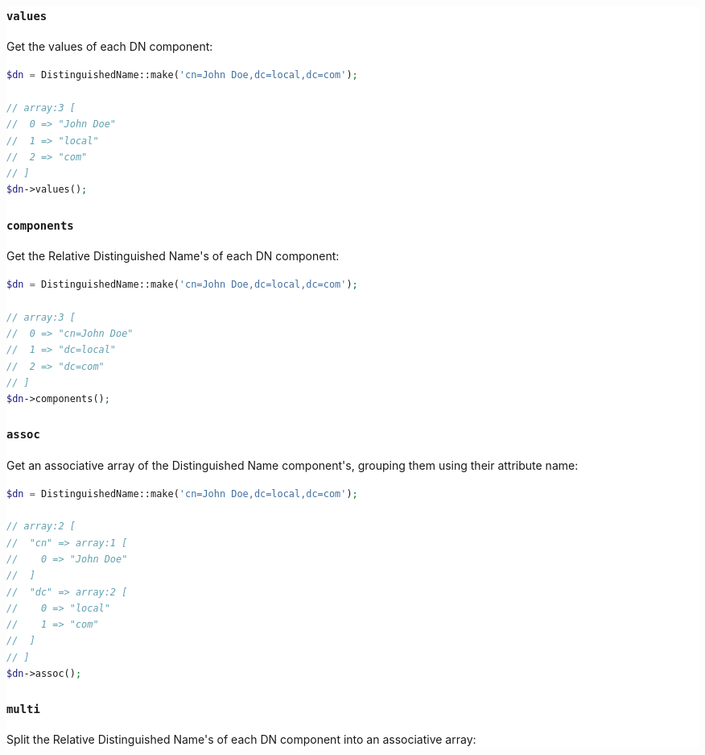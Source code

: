 ### `values`

Get the values of each DN component:

```php
$dn = DistinguishedName::make('cn=John Doe,dc=local,dc=com');

// array:3 [
//  0 => "John Doe"
//  1 => "local"
//  2 => "com"
// ]
$dn->values();
```

### `components`

Get the Relative Distinguished Name's of each DN component:

```php
$dn = DistinguishedName::make('cn=John Doe,dc=local,dc=com');

// array:3 [
//  0 => "cn=John Doe"
//  1 => "dc=local"
//  2 => "dc=com"
// ]
$dn->components();
```

### `assoc`

Get an associative array of the Distinguished Name component's, grouping them using their attribute name:

```php
$dn = DistinguishedName::make('cn=John Doe,dc=local,dc=com');

// array:2 [
//  "cn" => array:1 [
//    0 => "John Doe"
//  ]
//  "dc" => array:2 [
//    0 => "local"
//    1 => "com"
//  ]
// ]
$dn->assoc();
```

### `multi`

Split the Relative Distinguished Name's of each DN component into an associative array:

